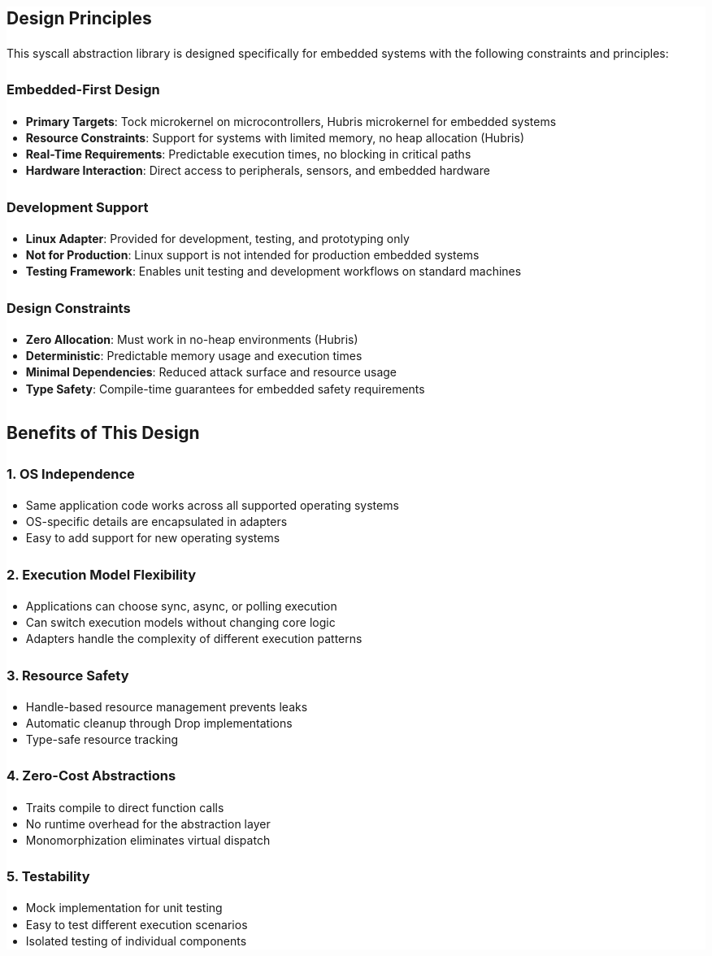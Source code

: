 ## Design Principles

This syscall abstraction library is designed specifically for embedded systems with the following constraints and principles:

### Embedded-First Design
- **Primary Targets**: Tock microkernel on microcontrollers, Hubris microkernel for embedded systems
- **Resource Constraints**: Support for systems with limited memory, no heap allocation (Hubris)
- **Real-Time Requirements**: Predictable execution times, no blocking in critical paths
- **Hardware Interaction**: Direct access to peripherals, sensors, and embedded hardware

### Development Support
- **Linux Adapter**: Provided for development, testing, and prototyping only
- **Not for Production**: Linux support is not intended for production embedded systems
- **Testing Framework**: Enables unit testing and development workflows on standard machines

### Design Constraints
- **Zero Allocation**: Must work in no-heap environments (Hubris)
- **Deterministic**: Predictable memory usage and execution times
- **Minimal Dependencies**: Reduced attack surface and resource usage
- **Type Safety**: Compile-time guarantees for embedded safety requirements

## Benefits of This Design

### 1. OS Independence
- Same application code works across all supported operating systems
- OS-specific details are encapsulated in adapters
- Easy to add support for new operating systems

### 2. Execution Model Flexibility
- Applications can choose sync, async, or polling execution
- Can switch execution models without changing core logic
- Adapters handle the complexity of different execution patterns

### 3. Resource Safety
- Handle-based resource management prevents leaks
- Automatic cleanup through Drop implementations
- Type-safe resource tracking

### 4. Zero-Cost Abstractions
- Traits compile to direct function calls
- No runtime overhead for the abstraction layer
- Monomorphization eliminates virtual dispatch

### 5. Testability
- Mock implementation for unit testing
- Easy to test different execution scenarios
- Isolated testing of individual components
